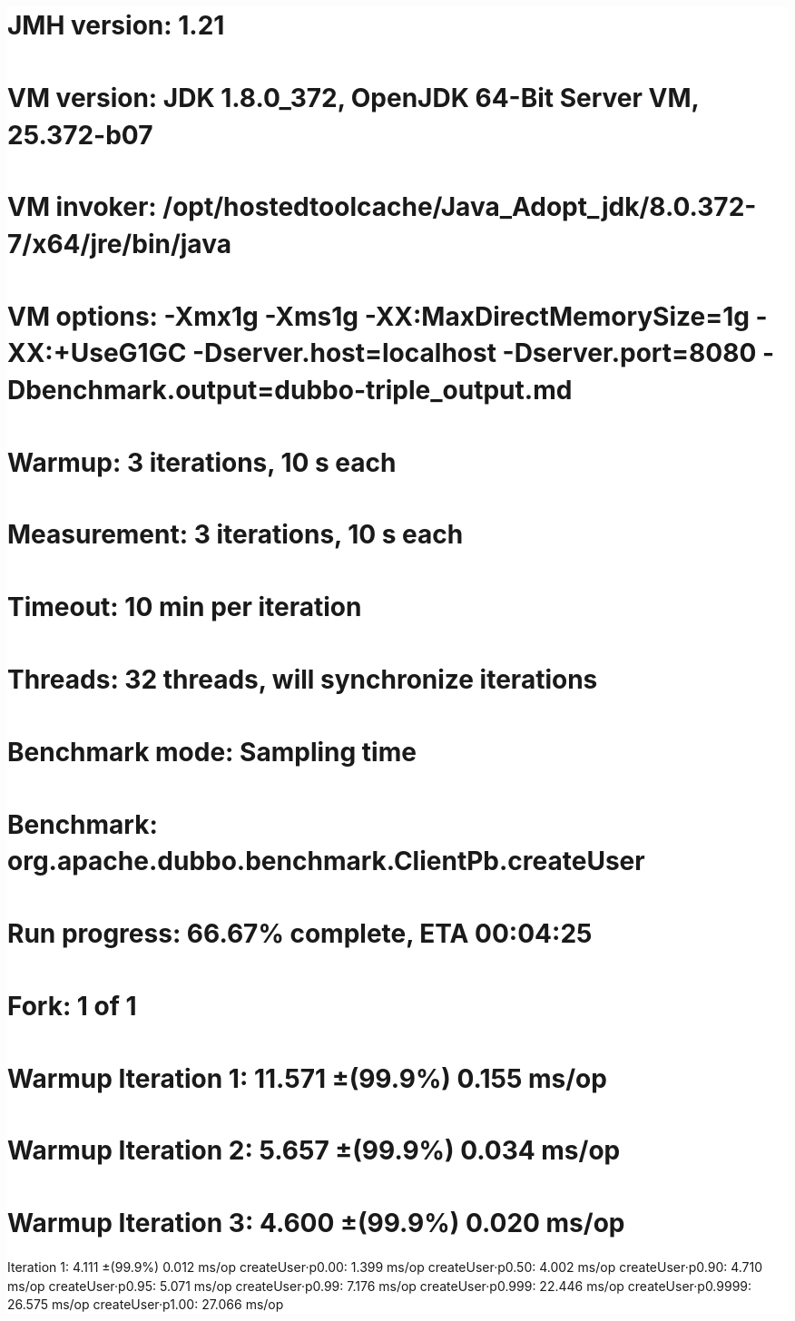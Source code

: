 
# JMH version: 1.21
# VM version: JDK 1.8.0_372, OpenJDK 64-Bit Server VM, 25.372-b07
# VM invoker: /opt/hostedtoolcache/Java_Adopt_jdk/8.0.372-7/x64/jre/bin/java
# VM options: -Xmx1g -Xms1g -XX:MaxDirectMemorySize=1g -XX:+UseG1GC -Dserver.host=localhost -Dserver.port=8080 -Dbenchmark.output=dubbo-triple_output.md
# Warmup: 3 iterations, 10 s each
# Measurement: 3 iterations, 10 s each
# Timeout: 10 min per iteration
# Threads: 32 threads, will synchronize iterations
# Benchmark mode: Sampling time
# Benchmark: org.apache.dubbo.benchmark.ClientPb.createUser

# Run progress: 66.67% complete, ETA 00:04:25
# Fork: 1 of 1
# Warmup Iteration   1: 11.571 ±(99.9%) 0.155 ms/op
# Warmup Iteration   2: 5.657 ±(99.9%) 0.034 ms/op
# Warmup Iteration   3: 4.600 ±(99.9%) 0.020 ms/op
Iteration   1: 4.111 ±(99.9%) 0.012 ms/op
                 createUser·p0.00:   1.399 ms/op
                 createUser·p0.50:   4.002 ms/op
                 createUser·p0.90:   4.710 ms/op
                 createUser·p0.95:   5.071 ms/op
                 createUser·p0.99:   7.176 ms/op
                 createUser·p0.999:  22.446 ms/op
                 createUser·p0.9999: 26.575 ms/op
                 createUser·p1.00:   27.066 ms/op
